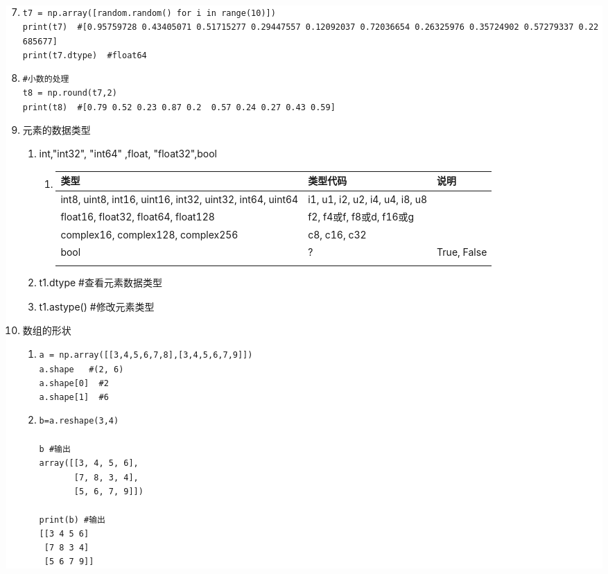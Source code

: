    7. ```
      t7 = np.array([random.random() for i in range(10)])
      print(t7)  #[0.95759728 0.43405071 0.51715277 0.29447557 0.12092037 0.72036654 0.26325976 0.35724902 0.57279337 0.22685677]
      print(t7.dtype)  #float64
      ```

   8. ```
      #小数的处理
      t8 = np.round(t7,2)
      print(t8)  #[0.79 0.52 0.23 0.87 0.2  0.57 0.24 0.27 0.43 0.59]
      ```

3. 元素的数据类型

   1. int,"int32", "int64" ,float, "float32",bool

      1. | 类型                                                     | 类型代码                       | 说明         |
         | -------------------------------------------------------- | ------------------------------ | ------------ |
         | int8, uint8, int16, uint16, int32, uint32, int64, uint64 | i1, u1, i2, u2, i4, u4, i8, u8 |              |
         | float16, float32, float64, float128                      | f2, f4或f, f8或d, f16或g       |              |
         | complex16, complex128, complex256                        | c8, c16, c32                   |              |
         | bool                                                     | ?                              | True,  False |
         |                                                          |                                |              |

         

   2. t1.dtype  #查看元素数据类型

   3. t1.astype()  #修改元素类型

4. 数组的形状

   1. ```
      a = np.array([[3,4,5,6,7,8],[3,4,5,6,7,9]])
      a.shape   #(2, 6)
      a.shape[0]  #2
      a.shape[1]  #6
      ```

   2. ```
      b=a.reshape(3,4)
      
      b #输出
      array([[3, 4, 5, 6],
             [7, 8, 3, 4],
             [5, 6, 7, 9]])
             
      print(b) #输出
      [[3 4 5 6]
       [7 8 3 4]
       [5 6 7 9]]
      ```
